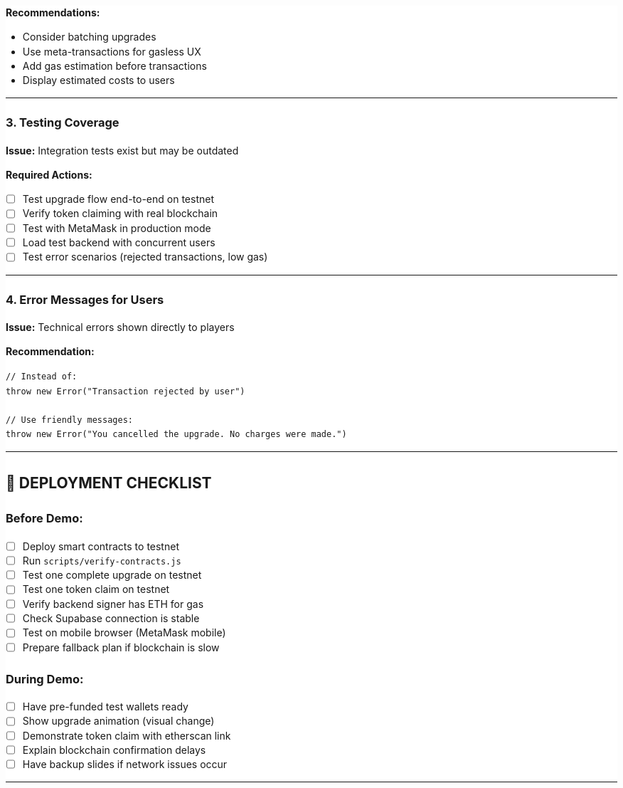 **Recommendations:**
- Consider batching upgrades
- Use meta-transactions for gasless UX
- Add gas estimation before transactions
- Display estimated costs to users

---

### **3. Testing Coverage**
**Issue:** Integration tests exist but may be outdated

**Required Actions:**
- [ ] Test upgrade flow end-to-end on testnet
- [ ] Verify token claiming with real blockchain
- [ ] Test with MetaMask in production mode
- [ ] Load test backend with concurrent users
- [ ] Test error scenarios (rejected transactions, low gas)

---

### **4. Error Messages for Users**
**Issue:** Technical errors shown directly to players

**Recommendation:**
```tsx
// Instead of:
throw new Error("Transaction rejected by user")

// Use friendly messages:
throw new Error("You cancelled the upgrade. No charges were made.")
```

---

## 🚀 DEPLOYMENT CHECKLIST

### **Before Demo:**
- [ ] Deploy smart contracts to testnet
- [ ] Run `scripts/verify-contracts.js`
- [ ] Test one complete upgrade on testnet
- [ ] Test one token claim on testnet
- [ ] Verify backend signer has ETH for gas
- [ ] Check Supabase connection is stable
- [ ] Test on mobile browser (MetaMask mobile)
- [ ] Prepare fallback plan if blockchain is slow

### **During Demo:**
- [ ] Have pre-funded test wallets ready
- [ ] Show upgrade animation (visual change)
- [ ] Demonstrate token claim with etherscan link
- [ ] Explain blockchain confirmation delays
- [ ] Have backup slides if network issues occur

---